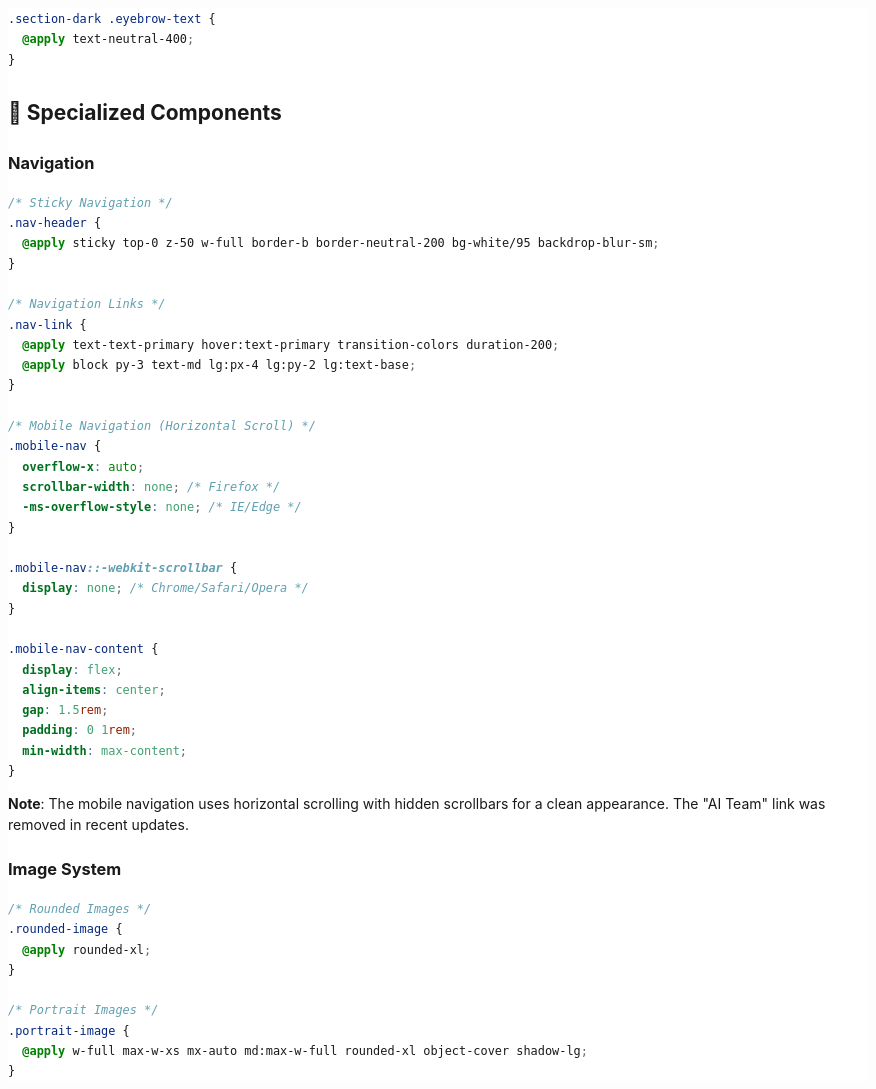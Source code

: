 ```css
.section-dark .eyebrow-text {
  @apply text-neutral-400;
}
```

## 🧩 Specialized Components

### Navigation
```css
/* Sticky Navigation */
.nav-header {
  @apply sticky top-0 z-50 w-full border-b border-neutral-200 bg-white/95 backdrop-blur-sm;
}

/* Navigation Links */
.nav-link {
  @apply text-text-primary hover:text-primary transition-colors duration-200;
  @apply block py-3 text-md lg:px-4 lg:py-2 lg:text-base;
}

/* Mobile Navigation (Horizontal Scroll) */
.mobile-nav {
  overflow-x: auto;
  scrollbar-width: none; /* Firefox */
  -ms-overflow-style: none; /* IE/Edge */
}

.mobile-nav::-webkit-scrollbar {
  display: none; /* Chrome/Safari/Opera */
}

.mobile-nav-content {
  display: flex;
  align-items: center;
  gap: 1.5rem;
  padding: 0 1rem;
  min-width: max-content;
}
```

**Note**: The mobile navigation uses horizontal scrolling with hidden scrollbars for a clean appearance. The "AI Team" link was removed in recent updates.

### Image System
```css
/* Rounded Images */
.rounded-image {
  @apply rounded-xl;
}

/* Portrait Images */
.portrait-image {
  @apply w-full max-w-xs mx-auto md:max-w-full rounded-xl object-cover shadow-lg;
}
```
